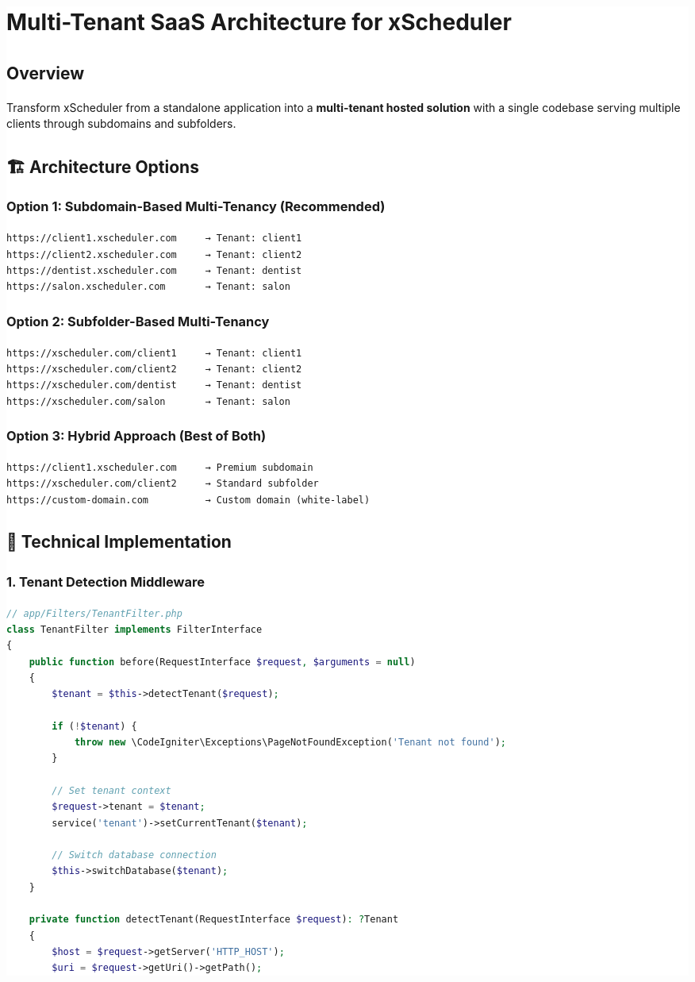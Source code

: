 # Multi-Tenant SaaS Architecture for xScheduler

## Overview

Transform xScheduler from a standalone application into a **multi-tenant hosted solution** with a single codebase serving multiple clients through subdomains and subfolders.

## 🏗️ **Architecture Options**

### **Option 1: Subdomain-Based Multi-Tenancy (Recommended)**
```
https://client1.xscheduler.com     → Tenant: client1
https://client2.xscheduler.com     → Tenant: client2
https://dentist.xscheduler.com     → Tenant: dentist
https://salon.xscheduler.com       → Tenant: salon
```

### **Option 2: Subfolder-Based Multi-Tenancy**
```
https://xscheduler.com/client1     → Tenant: client1
https://xscheduler.com/client2     → Tenant: client2
https://xscheduler.com/dentist     → Tenant: dentist
https://xscheduler.com/salon       → Tenant: salon
```

### **Option 3: Hybrid Approach (Best of Both)**
```
https://client1.xscheduler.com     → Premium subdomain
https://xscheduler.com/client2     → Standard subfolder
https://custom-domain.com          → Custom domain (white-label)
```

## 🔧 **Technical Implementation**

### **1. Tenant Detection Middleware**

```php
// app/Filters/TenantFilter.php
class TenantFilter implements FilterInterface
{
    public function before(RequestInterface $request, $arguments = null)
    {
        $tenant = $this->detectTenant($request);
        
        if (!$tenant) {
            throw new \CodeIgniter\Exceptions\PageNotFoundException('Tenant not found');
        }
        
        // Set tenant context
        $request->tenant = $tenant;
        service('tenant')->setCurrentTenant($tenant);
        
        // Switch database connection
        $this->switchDatabase($tenant);
    }
    
    private function detectTenant(RequestInterface $request): ?Tenant
    {
        $host = $request->getServer('HTTP_HOST');
        $uri = $request->getUri()->getPath();
```